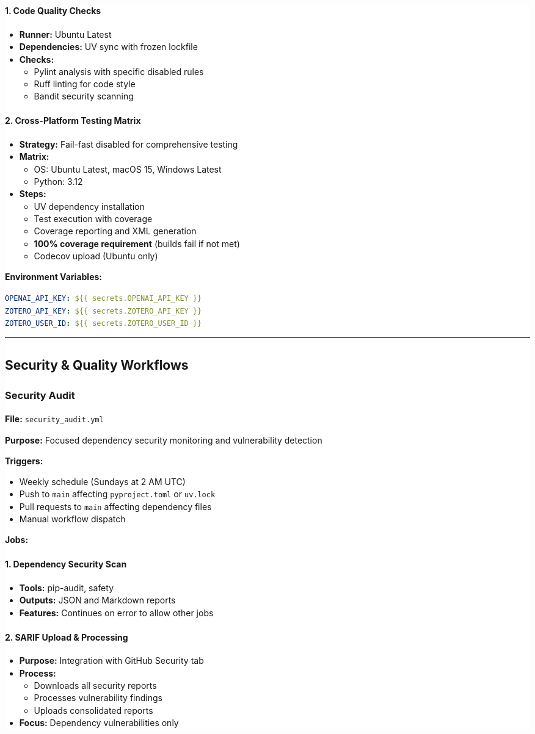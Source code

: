 #### 1. Code Quality Checks
- **Runner:** Ubuntu Latest
- **Dependencies:** UV sync with frozen lockfile
- **Checks:**
  - Pylint analysis with specific disabled rules
  - Ruff linting for code style
  - Bandit security scanning

#### 2. Cross-Platform Testing Matrix
- **Strategy:** Fail-fast disabled for comprehensive testing
- **Matrix:**
  - OS: Ubuntu Latest, macOS 15, Windows Latest
  - Python: 3.12
- **Steps:**
  - UV dependency installation
  - Test execution with coverage
  - Coverage reporting and XML generation
  - **100% coverage requirement** (builds fail if not met)
  - Codecov upload (Ubuntu only)

**Environment Variables:**
```yaml
OPENAI_API_KEY: ${{ secrets.OPENAI_API_KEY }}
ZOTERO_API_KEY: ${{ secrets.ZOTERO_API_KEY }}
ZOTERO_USER_ID: ${{ secrets.ZOTERO_USER_ID }}
```

---

## Security & Quality Workflows

### Security Audit

**File:** `security_audit.yml`

**Purpose:** Focused dependency security monitoring and vulnerability detection

**Triggers:**
- Weekly schedule (Sundays at 2 AM UTC)
- Push to `main` affecting `pyproject.toml` or `uv.lock`
- Pull requests to `main` affecting dependency files
- Manual workflow dispatch

**Jobs:**

#### 1. Dependency Security Scan
- **Tools:** pip-audit, safety
- **Outputs:** JSON and Markdown reports
- **Features:** Continues on error to allow other jobs

#### 2. SARIF Upload & Processing
- **Purpose:** Integration with GitHub Security tab
- **Process:**
  - Downloads all security reports
  - Processes vulnerability findings
  - Uploads consolidated reports
- **Focus:** Dependency vulnerabilities only
